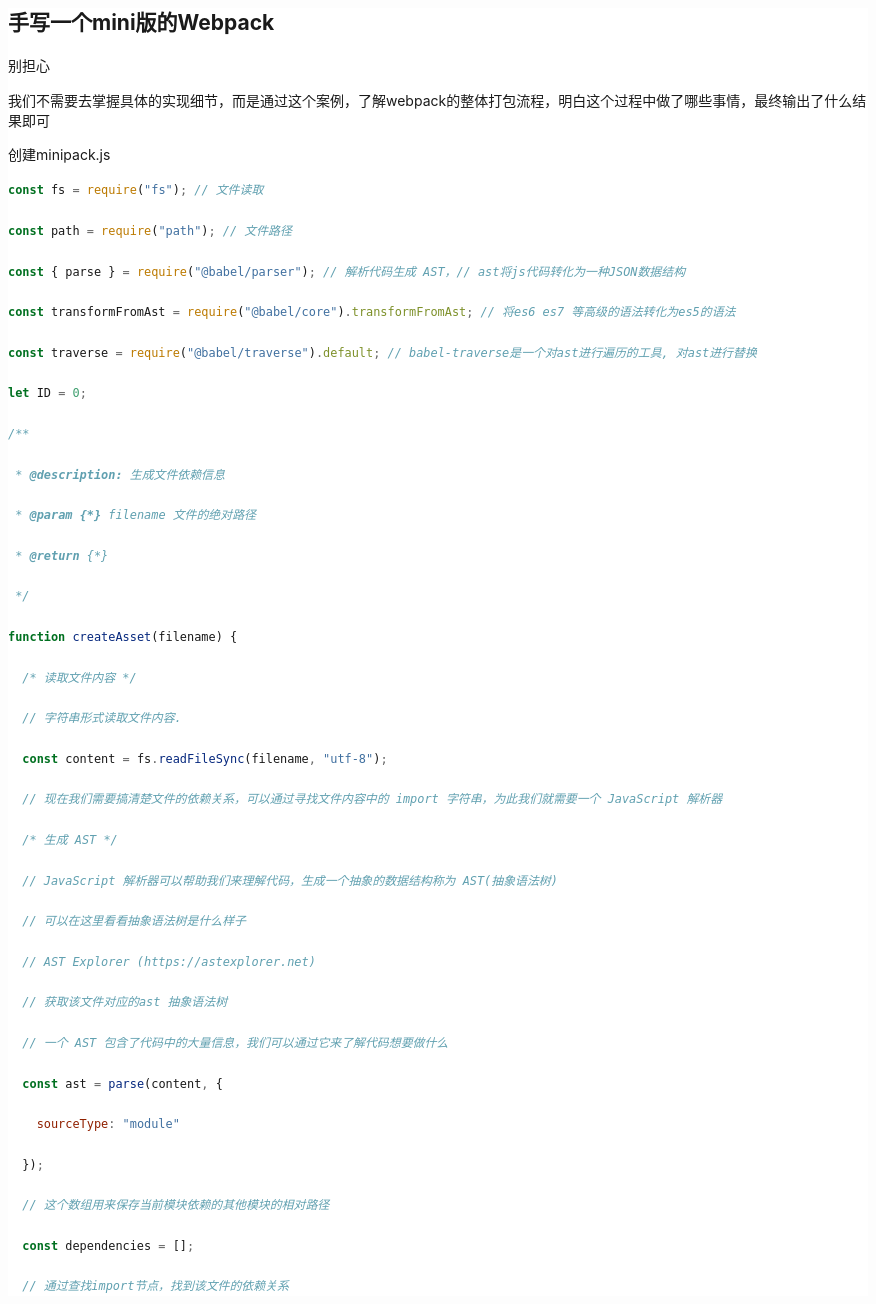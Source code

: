 
## 手写一个mini版的Webpack

别担心

我们不需要去掌握具体的实现细节，而是通过这个案例，了解webpack的整体打包流程，明白这个过程中做了哪些事情，最终输出了什么结果即可

创建minipack.js

```javascript
const fs = require("fs"); // 文件读取

const path = require("path"); // 文件路径

const { parse } = require("@babel/parser"); // 解析代码生成 AST，// ast将js代码转化为一种JSON数据结构

const transformFromAst = require("@babel/core").transformFromAst; // 将es6 es7 等高级的语法转化为es5的语法

const traverse = require("@babel/traverse").default; // babel-traverse是一个对ast进行遍历的工具, 对ast进行替换

let ID = 0;

/**

 * @description: 生成文件依赖信息

 * @param {*} filename 文件的绝对路径

 * @return {*}

 */

function createAsset(filename) {

  /* 读取文件内容 */

  // 字符串形式读取文件内容.

  const content = fs.readFileSync(filename, "utf-8");

  // 现在我们需要搞清楚文件的依赖关系，可以通过寻找文件内容中的 import 字符串，为此我们就需要一个 JavaScript 解析器

  /* 生成 AST */

  // JavaScript 解析器可以帮助我们来理解代码，生成一个抽象的数据结构称为 AST(抽象语法树)

  // 可以在这里看看抽象语法树是什么样子

  // AST Explorer (https://astexplorer.net)

  // 获取该文件对应的ast 抽象语法树

  // 一个 AST 包含了代码中的大量信息，我们可以通过它来了解代码想要做什么

  const ast = parse(content, {

    sourceType: "module"

  });

  // 这个数组用来保存当前模块依赖的其他模块的相对路径

  const dependencies = [];

  // 通过查找import节点，找到该文件的依赖关系
```